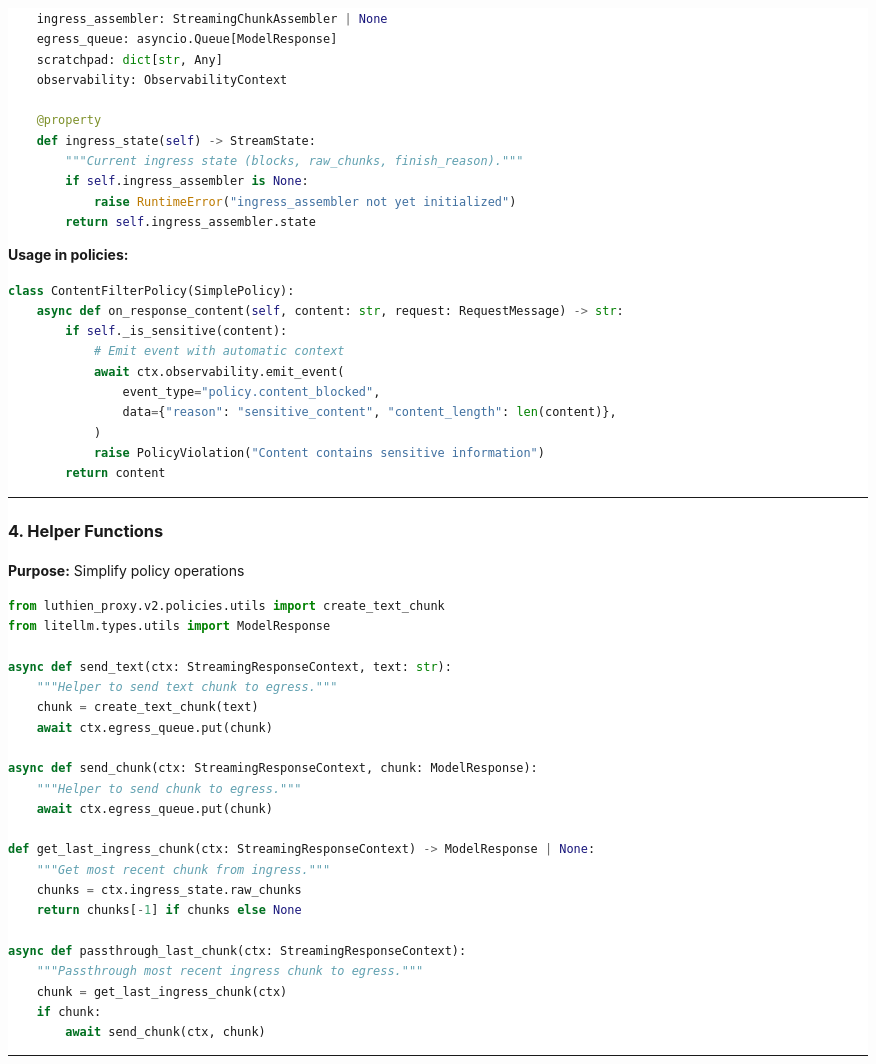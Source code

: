 ```python
    ingress_assembler: StreamingChunkAssembler | None
    egress_queue: asyncio.Queue[ModelResponse]
    scratchpad: dict[str, Any]
    observability: ObservabilityContext

    @property
    def ingress_state(self) -> StreamState:
        """Current ingress state (blocks, raw_chunks, finish_reason)."""
        if self.ingress_assembler is None:
            raise RuntimeError("ingress_assembler not yet initialized")
        return self.ingress_assembler.state
```

**Usage in policies:**

```python
class ContentFilterPolicy(SimplePolicy):
    async def on_response_content(self, content: str, request: RequestMessage) -> str:
        if self._is_sensitive(content):
            # Emit event with automatic context
            await ctx.observability.emit_event(
                event_type="policy.content_blocked",
                data={"reason": "sensitive_content", "content_length": len(content)},
            )
            raise PolicyViolation("Content contains sensitive information")
        return content
```

---

### 4. Helper Functions

**Purpose:** Simplify policy operations

```python
from luthien_proxy.v2.policies.utils import create_text_chunk
from litellm.types.utils import ModelResponse

async def send_text(ctx: StreamingResponseContext, text: str):
    """Helper to send text chunk to egress."""
    chunk = create_text_chunk(text)
    await ctx.egress_queue.put(chunk)

async def send_chunk(ctx: StreamingResponseContext, chunk: ModelResponse):
    """Helper to send chunk to egress."""
    await ctx.egress_queue.put(chunk)

def get_last_ingress_chunk(ctx: StreamingResponseContext) -> ModelResponse | None:
    """Get most recent chunk from ingress."""
    chunks = ctx.ingress_state.raw_chunks
    return chunks[-1] if chunks else None

async def passthrough_last_chunk(ctx: StreamingResponseContext):
    """Passthrough most recent ingress chunk to egress."""
    chunk = get_last_ingress_chunk(ctx)
    if chunk:
        await send_chunk(ctx, chunk)
```

---